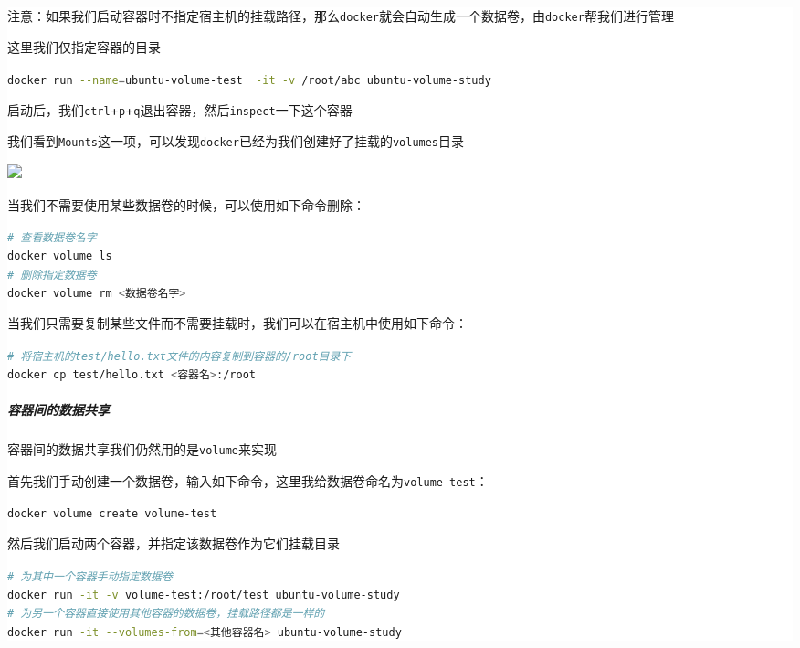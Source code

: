 

注意：如果我们启动容器时不指定宿主机的挂载路径，那么`docker`就会自动生成一个数据卷，由`docker`帮我们进行管理

这里我们仅指定容器的目录

```sh
docker run --name=ubuntu-volume-test  -it -v /root/abc ubuntu-volume-study
```

启动后，我们`ctrl`+`p`+`q`退出容器，然后`inspect`一下这个容器

我们看到`Mounts`这一项，可以发现`docker`已经为我们创建好了挂载的`volumes`目录

![](http://ldmblog.ifoodin.com/20231004112011.png)

当我们不需要使用某些数据卷的时候，可以使用如下命令删除：

```sh
# 查看数据卷名字
docker volume ls
# 删除指定数据卷
docker volume rm <数据卷名字>
```



当我们只需要复制某些文件而不需要挂载时，我们可以在宿主机中使用如下命令：

```sh
# 将宿主机的test/hello.txt文件的内容复制到容器的/root目录下
docker cp test/hello.txt <容器名>:/root
```



##### 容器间的数据共享

容器间的数据共享我们仍然用的是`volume`来实现

首先我们手动创建一个数据卷，输入如下命令，这里我给数据卷命名为`volume-test`：

```sh
docker volume create volume-test
```

然后我们启动两个容器，并指定该数据卷作为它们挂载目录

```sh
# 为其中一个容器手动指定数据卷
docker run -it -v volume-test:/root/test ubuntu-volume-study
# 为另一个容器直接使用其他容器的数据卷，挂载路径都是一样的
docker run -it --volumes-from=<其他容器名> ubuntu-volume-study
```



